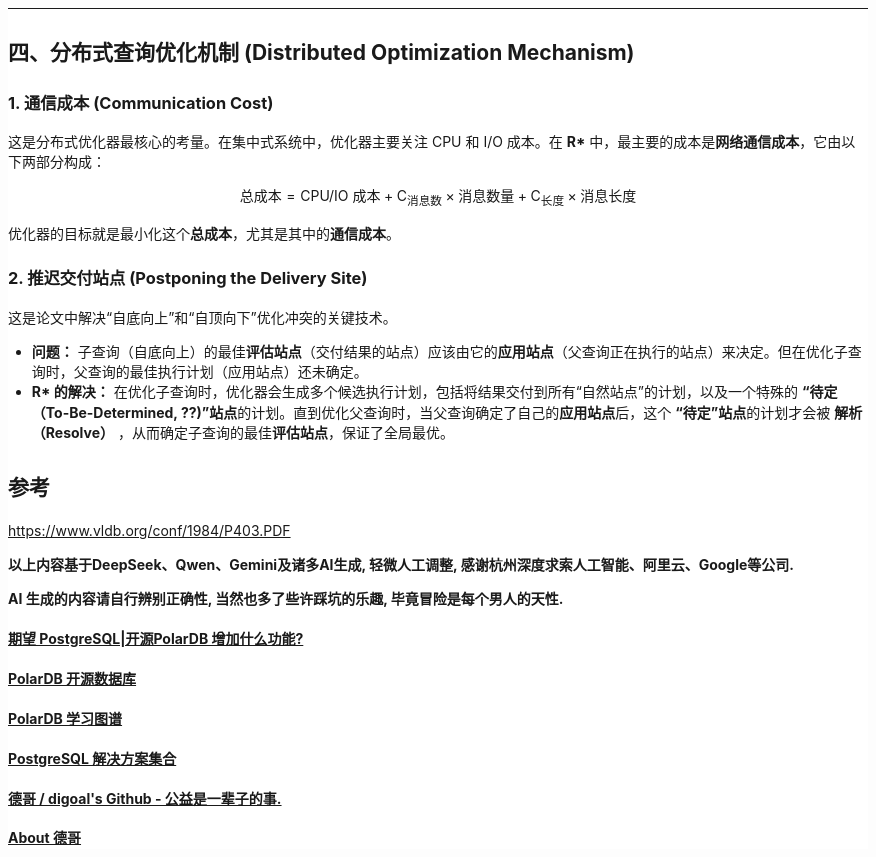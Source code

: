 -----

## 四、分布式查询优化机制 (Distributed Optimization Mechanism)

### 1\. 通信成本 (Communication Cost)

这是分布式优化器最核心的考量。在集中式系统中，优化器主要关注 CPU 和 I/O 成本。在 **R\*** 中，最主要的成本是**网络通信成本**，它由以下两部分构成：

$$\text{总成本} = \text{CPU/IO 成本} + \text{C}_{\text{消息数}} \times \text{消息数量} + \text{C}_{\text{长度}} \times \text{消息长度}$$

优化器的目标就是最小化这个**总成本**，尤其是其中的**通信成本**。

### 2\. 推迟交付站点 (Postponing the Delivery Site)

这是论文中解决“自底向上”和“自顶向下”优化冲突的关键技术。

  * **问题：** 子查询（自底向上）的最佳**评估站点**（交付结果的站点）应该由它的**应用站点**（父查询正在执行的站点）来决定。但在优化子查询时，父查询的最佳执行计划（应用站点）还未确定。
  * **R\* 的解决：** 在优化子查询时，优化器会生成多个候选执行计划，包括将结果交付到所有“自然站点”的计划，以及一个特殊的 **“待定（To-Be-Determined, ??)”站点**的计划。直到优化父查询时，当父查询确定了自己的**应用站点**后，这个 **“待定”站点**的计划才会被 **解析（Resolve）** ，从而确定子查询的最佳**评估站点**，保证了全局最优。
  
## 参考        
         
https://www.vldb.org/conf/1984/P403.PDF    
        
<b> 以上内容基于DeepSeek、Qwen、Gemini及诸多AI生成, 轻微人工调整, 感谢杭州深度求索人工智能、阿里云、Google等公司. </b>        
        
<b> AI 生成的内容请自行辨别正确性, 当然也多了些许踩坑的乐趣, 毕竟冒险是每个男人的天性.  </b>        
      
#### [期望 PostgreSQL|开源PolarDB 增加什么功能?](https://github.com/digoal/blog/issues/76 "269ac3d1c492e938c0191101c7238216")
  
  
#### [PolarDB 开源数据库](https://openpolardb.com/home "57258f76c37864c6e6d23383d05714ea")
  
  
#### [PolarDB 学习图谱](https://www.aliyun.com/database/openpolardb/activity "8642f60e04ed0c814bf9cb9677976bd4")
  
  
#### [PostgreSQL 解决方案集合](../201706/20170601_02.md "40cff096e9ed7122c512b35d8561d9c8")
  
  
#### [德哥 / digoal's Github - 公益是一辈子的事.](https://github.com/digoal/blog/blob/master/README.md "22709685feb7cab07d30f30387f0a9ae")
  
  
#### [About 德哥](https://github.com/digoal/blog/blob/master/me/readme.md "a37735981e7704886ffd590565582dd0")
  
  